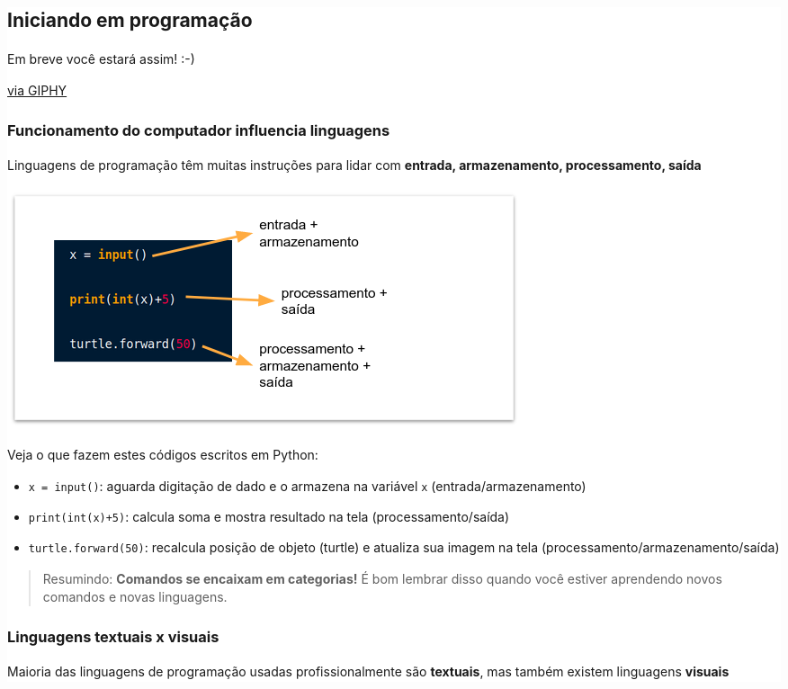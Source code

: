 


## Iniciando em programação 

Em breve você estará assim! :-)

<iframe src="https://giphy.com/embed/scZPhLqaVOM1qG4lT9" width="480" height="480" frameBorder="0" class="giphy-embed" allowFullScreen></iframe><p><a href="https://giphy.com/gifs/scaler-official-monday-computer-laptop-scZPhLqaVOM1qG4lT9">via GIPHY</a></p>

### Funcionamento do computador influencia linguagens

Linguagens de programação têm muitas instruções para lidar com **entrada, armazenamento, processamento, saída**

![](img/impacto-hw-sw.png)

Veja o que fazem estes códigos escritos em Python:

- `x = input()`: aguarda digitação de dado e o armazena na variável `x` (entrada/armazenamento)

- `print(int(x)+5)`: calcula soma e mostra resultado na tela  (processamento/saída) 

- `turtle.forward(50)`: recalcula posição de objeto (turtle) e atualiza sua imagem na tela (processamento/armazenamento/saída) 


> Resumindo: **Comandos se encaixam em categorias!**
> É bom lembrar disso quando você estiver aprendendo novos comandos e novas linguagens.


### Linguagens textuais x visuais

Maioria das linguagens de programação usadas profissionalmente são **textuais**, mas também existem linguagens **visuais**

